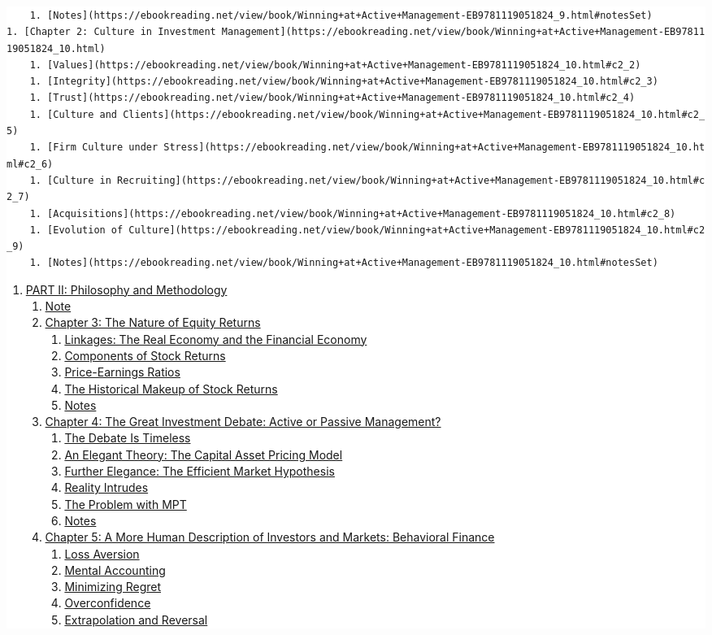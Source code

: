         1. [Notes](https://ebookreading.net/view/book/Winning+at+Active+Management-EB9781119051824_9.html#notesSet)
    1. [Chapter 2: Culture in Investment Management](https://ebookreading.net/view/book/Winning+at+Active+Management-EB9781119051824_10.html)
        1. [Values](https://ebookreading.net/view/book/Winning+at+Active+Management-EB9781119051824_10.html#c2_2)
        1. [Integrity](https://ebookreading.net/view/book/Winning+at+Active+Management-EB9781119051824_10.html#c2_3)
        1. [Trust](https://ebookreading.net/view/book/Winning+at+Active+Management-EB9781119051824_10.html#c2_4)
        1. [Culture and Clients](https://ebookreading.net/view/book/Winning+at+Active+Management-EB9781119051824_10.html#c2_5)
        1. [Firm Culture under Stress](https://ebookreading.net/view/book/Winning+at+Active+Management-EB9781119051824_10.html#c2_6)
        1. [Culture in Recruiting](https://ebookreading.net/view/book/Winning+at+Active+Management-EB9781119051824_10.html#c2_7)
        1. [Acquisitions](https://ebookreading.net/view/book/Winning+at+Active+Management-EB9781119051824_10.html#c2_8)
        1. [Evolution of Culture](https://ebookreading.net/view/book/Winning+at+Active+Management-EB9781119051824_10.html#c2_9)
        1. [Notes](https://ebookreading.net/view/book/Winning+at+Active+Management-EB9781119051824_10.html#notesSet)
1. [PART II: Philosophy and Methodology](https://ebookreading.net/view/book/Winning+at+Active+Management-EB9781119051824_11.html)
    1. [Note](https://ebookreading.net/view/book/Winning+at+Active+Management-EB9781119051824_11.html#notesSet)
    1. [Chapter 3: The Nature of Equity Returns](https://ebookreading.net/view/book/Winning+at+Active+Management-EB9781119051824_12.html)
        1. [Linkages: The Real Economy and the Financial Economy](https://ebookreading.net/view/book/Winning+at+Active+Management-EB9781119051824_12.html#c3_1)
        1. [Components of Stock Returns](https://ebookreading.net/view/book/Winning+at+Active+Management-EB9781119051824_12.html#c3_2)
        1. [Price-Earnings Ratios](https://ebookreading.net/view/book/Winning+at+Active+Management-EB9781119051824_12.html#c3_3)
        1. [The Historical Makeup of Stock Returns](https://ebookreading.net/view/book/Winning+at+Active+Management-EB9781119051824_12.html#c3_4)
        1. [Notes](https://ebookreading.net/view/book/Winning+at+Active+Management-EB9781119051824_12.html#notesSet)
    1. [Chapter 4: The Great Investment Debate: Active or Passive Management?](https://ebookreading.net/view/book/Winning+at+Active+Management-EB9781119051824_13.html)
        1. [The Debate Is Timeless](https://ebookreading.net/view/book/Winning+at+Active+Management-EB9781119051824_13.html#c4_2)
        1. [An Elegant Theory: The Capital Asset Pricing Model](https://ebookreading.net/view/book/Winning+at+Active+Management-EB9781119051824_13.html#c4_3)
        1. [Further Elegance: The Efficient Market Hypothesis](https://ebookreading.net/view/book/Winning+at+Active+Management-EB9781119051824_13.html#c4_4)
        1. [Reality Intrudes](https://ebookreading.net/view/book/Winning+at+Active+Management-EB9781119051824_13.html#c4_5)
        1. [The Problem with MPT](https://ebookreading.net/view/book/Winning+at+Active+Management-EB9781119051824_13.html#c4_6)
        1. [Notes](https://ebookreading.net/view/book/Winning+at+Active+Management-EB9781119051824_13.html#notesSet)
    1. [Chapter 5: A More Human Description of Investors and Markets: Behavioral Finance](https://ebookreading.net/view/book/Winning+at+Active+Management-EB9781119051824_14.html)
        1. [Loss Aversion](https://ebookreading.net/view/book/Winning+at+Active+Management-EB9781119051824_14.html#c5_2)
        1. [Mental Accounting](https://ebookreading.net/view/book/Winning+at+Active+Management-EB9781119051824_14.html#c5_3)
        1. [Minimizing Regret](https://ebookreading.net/view/book/Winning+at+Active+Management-EB9781119051824_14.html#c5_4)
        1. [Overconfidence](https://ebookreading.net/view/book/Winning+at+Active+Management-EB9781119051824_14.html#c5_5)
        1. [Extrapolation and Reversal](https://ebookreading.net/view/book/Winning+at+Active+Management-EB9781119051824_14.html#c5_6)